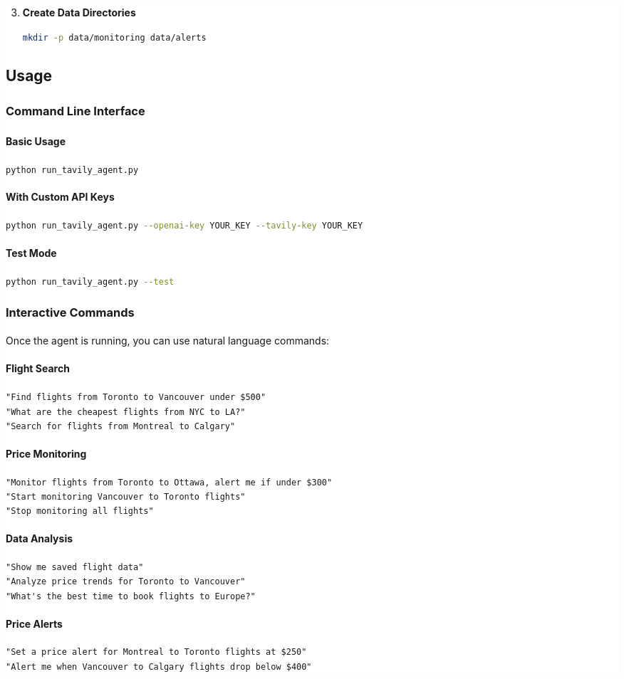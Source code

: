 3. **Create Data Directories**
   ```bash
   mkdir -p data/monitoring data/alerts
   ```

## Usage

### Command Line Interface

#### **Basic Usage**
```bash
python run_tavily_agent.py
```

#### **With Custom API Keys**
```bash
python run_tavily_agent.py --openai-key YOUR_KEY --tavily-key YOUR_KEY
```

#### **Test Mode**
```bash
python run_tavily_agent.py --test
```

### Interactive Commands

Once the agent is running, you can use natural language commands:

#### **Flight Search**
```
"Find flights from Toronto to Vancouver under $500"
"What are the cheapest flights from NYC to LA?"
"Search for flights from Montreal to Calgary"
```

#### **Price Monitoring**
```
"Monitor flights from Toronto to Ottawa, alert me if under $300"
"Start monitoring Vancouver to Toronto flights"
"Stop monitoring all flights"
```

#### **Data Analysis**
```
"Show me saved flight data"
"Analyze price trends for Toronto to Vancouver"
"What's the best time to book flights to Europe?"
```

#### **Price Alerts**
```
"Set a price alert for Montreal to Toronto flights at $250"
"Alert me when Vancouver to Calgary flights drop below $400"
```
